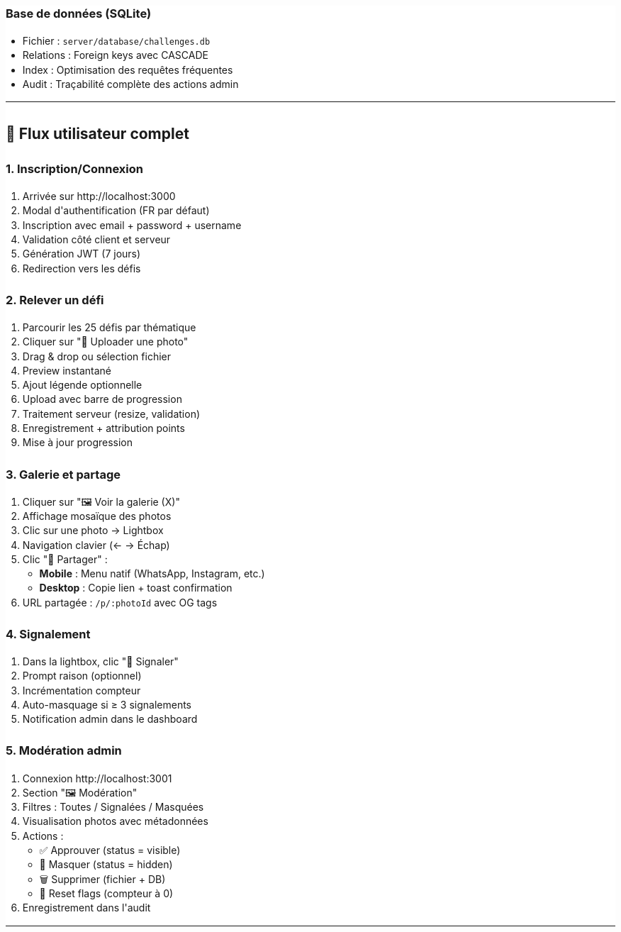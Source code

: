 ### Base de données (SQLite)
- Fichier : `server/database/challenges.db`
- Relations : Foreign keys avec CASCADE
- Index : Optimisation des requêtes fréquentes
- Audit : Traçabilité complète des actions admin

---

## 📱 Flux utilisateur complet

### 1. Inscription/Connexion
1. Arrivée sur http://localhost:3000
2. Modal d'authentification (FR par défaut)
3. Inscription avec email + password + username
4. Validation côté client et serveur
5. Génération JWT (7 jours)
6. Redirection vers les défis

### 2. Relever un défi
1. Parcourir les 25 défis par thématique
2. Cliquer sur "📸 Uploader une photo"
3. Drag & drop ou sélection fichier
4. Preview instantané
5. Ajout légende optionnelle
6. Upload avec barre de progression
7. Traitement serveur (resize, validation)
8. Enregistrement + attribution points
9. Mise à jour progression

### 3. Galerie et partage
1. Cliquer sur "🖼️ Voir la galerie (X)"
2. Affichage mosaïque des photos
3. Clic sur une photo → Lightbox
4. Navigation clavier (← → Échap)
5. Clic "🔗 Partager" :
   - **Mobile** : Menu natif (WhatsApp, Instagram, etc.)
   - **Desktop** : Copie lien + toast confirmation
6. URL partagée : `/p/:photoId` avec OG tags

### 4. Signalement
1. Dans la lightbox, clic "🚩 Signaler"
2. Prompt raison (optionnel)
3. Incrémentation compteur
4. Auto-masquage si ≥ 3 signalements
5. Notification admin dans le dashboard

### 5. Modération admin
1. Connexion http://localhost:3001
2. Section "🖼️ Modération"
3. Filtres : Toutes / Signalées / Masquées
4. Visualisation photos avec métadonnées
5. Actions :
   - ✅ Approuver (status = visible)
   - 🚫 Masquer (status = hidden)
   - 🗑️ Supprimer (fichier + DB)
   - 🔄 Reset flags (compteur à 0)
6. Enregistrement dans l'audit

---